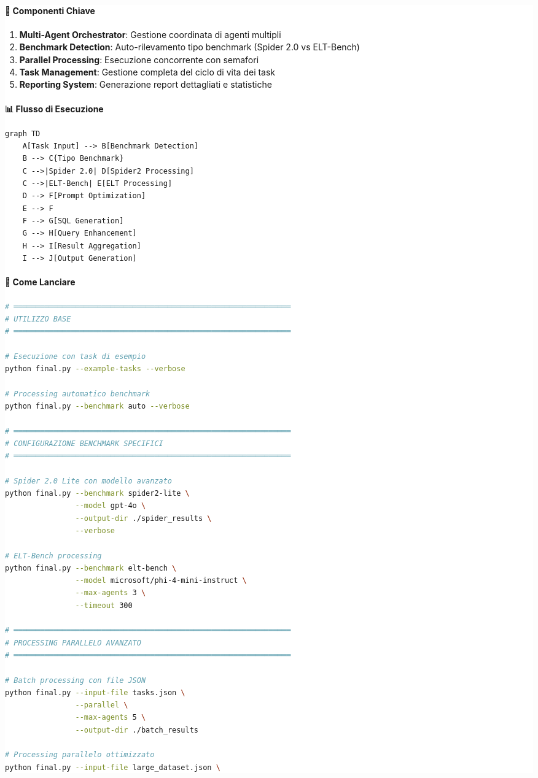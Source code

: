 #### 🔧 **Componenti Chiave**

1. **Multi-Agent Orchestrator**: Gestione coordinata di agenti multipli
2. **Benchmark Detection**: Auto-rilevamento tipo benchmark (Spider 2.0 vs ELT-Bench)
3. **Parallel Processing**: Esecuzione concorrente con semafori
4. **Task Management**: Gestione completa del ciclo di vita dei task
5. **Reporting System**: Generazione report dettagliati e statistiche

#### 📊 **Flusso di Esecuzione**

```mermaid
graph TD
    A[Task Input] --> B[Benchmark Detection]
    B --> C{Tipo Benchmark}
    C -->|Spider 2.0| D[Spider2 Processing]
    C -->|ELT-Bench| E[ELT Processing]
    D --> F[Prompt Optimization]
    E --> F
    F --> G[SQL Generation]
    G --> H[Query Enhancement]
    H --> I[Result Aggregation]
    I --> J[Output Generation]
```

#### 🚀 **Come Lanciare**

```bash
# ═══════════════════════════════════════════════════════════════
# UTILIZZO BASE
# ═══════════════════════════════════════════════════════════════

# Esecuzione con task di esempio
python final.py --example-tasks --verbose

# Processing automatico benchmark
python final.py --benchmark auto --verbose

# ═══════════════════════════════════════════════════════════════
# CONFIGURAZIONE BENCHMARK SPECIFICI
# ═══════════════════════════════════════════════════════════════

# Spider 2.0 Lite con modello avanzato
python final.py --benchmark spider2-lite \
                --model gpt-4o \
                --output-dir ./spider_results \
                --verbose

# ELT-Bench processing
python final.py --benchmark elt-bench \
                --model microsoft/phi-4-mini-instruct \
                --max-agents 3 \
                --timeout 300

# ═══════════════════════════════════════════════════════════════
# PROCESSING PARALLELO AVANZATO
# ═══════════════════════════════════════════════════════════════

# Batch processing con file JSON
python final.py --input-file tasks.json \
                --parallel \
                --max-agents 5 \
                --output-dir ./batch_results

# Processing parallelo ottimizzato
python final.py --input-file large_dataset.json \
```